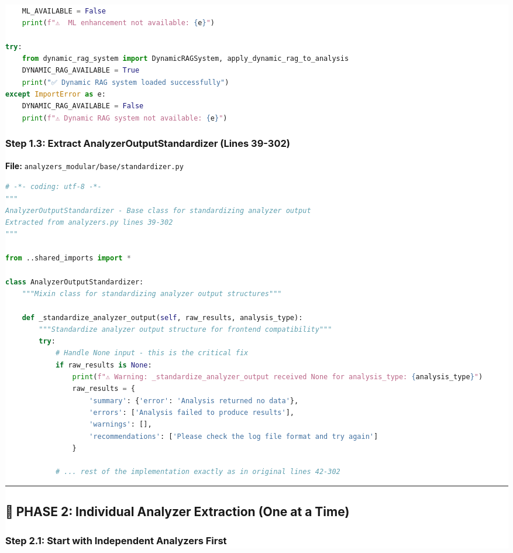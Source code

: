 ```python
    ML_AVAILABLE = False
    print(f"⚠️  ML enhancement not available: {e}")

try:
    from dynamic_rag_system import DynamicRAGSystem, apply_dynamic_rag_to_analysis
    DYNAMIC_RAG_AVAILABLE = True
    print("✅ Dynamic RAG system loaded successfully")
except ImportError as e:
    DYNAMIC_RAG_AVAILABLE = False
    print(f"⚠️ Dynamic RAG system not available: {e}")
```

### **Step 1.3: Extract AnalyzerOutputStandardizer (Lines 39-302)**
**File:** `analyzers_modular/base/standardizer.py`
```python
# -*- coding: utf-8 -*-
"""
AnalyzerOutputStandardizer - Base class for standardizing analyzer output
Extracted from analyzers.py lines 39-302
"""

from ..shared_imports import *

class AnalyzerOutputStandardizer:
    """Mixin class for standardizing analyzer output structures"""
    
    def _standardize_analyzer_output(self, raw_results, analysis_type):
        """Standardize analyzer output structure for frontend compatibility"""
        try:
            # Handle None input - this is the critical fix
            if raw_results is None:
                print(f"⚠️ Warning: _standardize_analyzer_output received None for analysis_type: {analysis_type}")
                raw_results = {
                    'summary': {'error': 'Analysis returned no data'},
                    'errors': ['Analysis failed to produce results'],
                    'warnings': [],
                    'recommendations': ['Please check the log file format and try again']
                }
            
            # ... rest of the implementation exactly as in original lines 42-302
```

---

## 🚀 **PHASE 2: Individual Analyzer Extraction (One at a Time)**

### **Step 2.1: Start with Independent Analyzers First**
